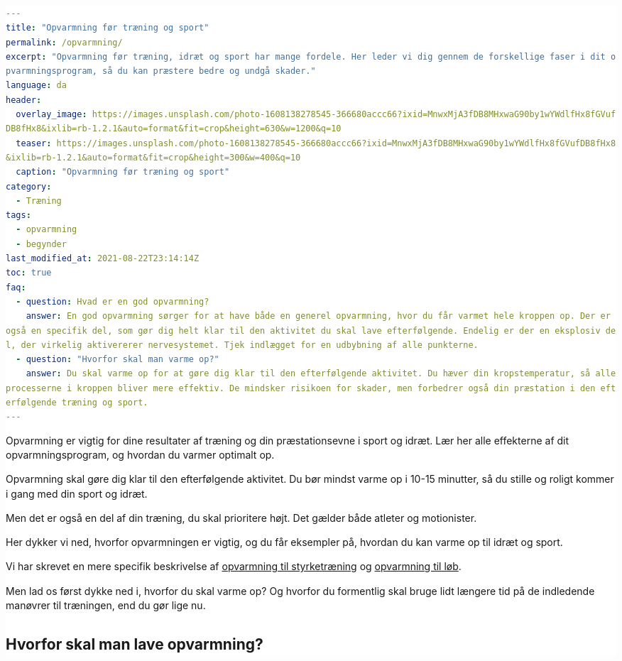 ```yaml
---
title: "Opvarmning før træning og sport"
permalink: /opvarmning/
excerpt: "Opvarmning før træning, idræt og sport har mange fordele. Her leder vi dig gennem de forskellige faser i dit opvarmningsprogram, så du kan præstere bedre og undgå skader."
language: da
header:
  overlay_image: https://images.unsplash.com/photo-1608138278545-366680accc66?ixid=MnwxMjA3fDB8MHxwaG90by1wYWdlfHx8fGVufDB8fHx8&ixlib=rb-1.2.1&auto=format&fit=crop&height=630&w=1200&q=10
  teaser: https://images.unsplash.com/photo-1608138278545-366680accc66?ixid=MnwxMjA3fDB8MHxwaG90by1wYWdlfHx8fGVufDB8fHx8&ixlib=rb-1.2.1&auto=format&fit=crop&height=300&w=400&q=10
  caption: "Opvarmning før træning og sport"
category:
  - Træning
tags:
  - opvarmning
  - begynder
last_modified_at: 2021-08-22T23:14:14Z
toc: true
faq:
  - question: Hvad er en god opvarmning?
    answer: En god opvarmning sørger for at have både en generel opvarmning, hvor du får varmet hele kroppen op. Der er også en specifik del, som gør dig helt klar til den aktivitet du skal lave efterfølgende. Endelig er der en eksplosiv del, der virkelig aktivererer nervesystemet. Tjek indlægget for en udbybning af alle punkterne.
  - question: "Hvorfor skal man varme op?"
    answer: Du skal varme op for at gøre dig klar til den efterfølgende aktivitet. Du hæver din kropstemperatur, så alle processerne i kroppen bliver mere effektiv. De mindsker risikoen for skader, men forbedrer også din præstation i den efterfølgende træning og sport.
---
```


Opvarmning er vigtig for dine resultater af træning og din præstationsevne i sport og idræt. Lær her alle effekterne af dit opvarmningsprogram, og hvordan du varmer optimalt op.

Opvarmning skal gøre dig klar til den efterfølgende aktivitet. Du bør mindst varme op i 10-15 minutter, så du stille og roligt kommer i gang med din sport og idræt.

Men det er også en del af din træning, du skal prioritere højt. Det gælder både atleter og motionister.
 
Her dykker vi ned, hvorfor opvarmningen er vigtig, og du får eksempler på, hvordan du kan varme op til idræt og sport.

Vi har skrevet en mere specifik beskrivelse af [opvarmning til styrketræning](/opvarmning-styrketraening/) og [opvarmning til løb](/opvarmning-loeb/).

Men lad os først dykke ned i, hvorfor du skal varme op? Og hvorfor du formentlig skal bruge lidt længere tid på de indledende manøvrer til træningen, end du gør lige nu.

## Hvorfor skal man lave opvarmning?
 